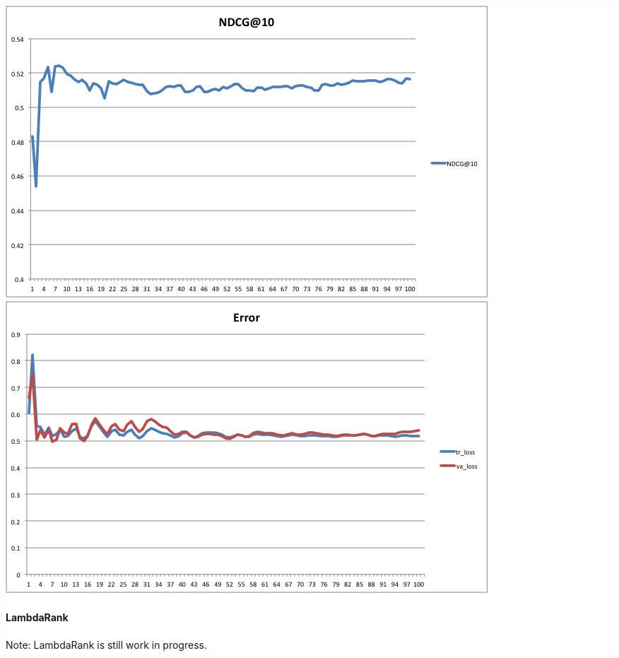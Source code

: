 ![Alt Text](figures/FRankNetNDCG2008.jpg)
![Alt Text](figures/FRankNetError2008.jpg)


#### LambdaRank

Note: LambdaRank is still work in progress.



